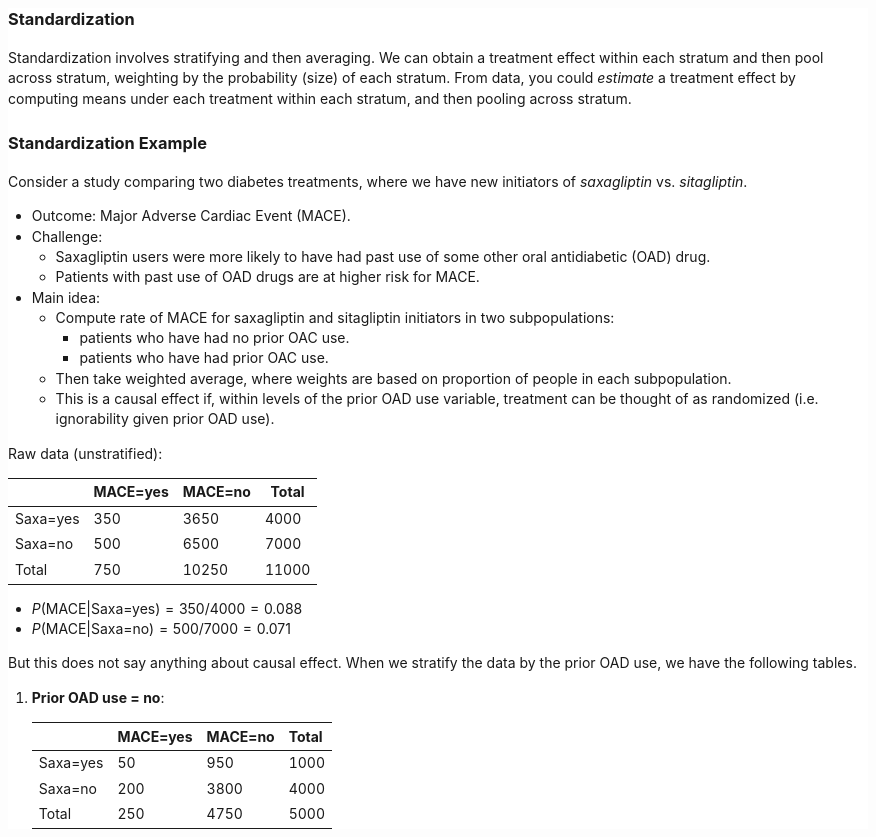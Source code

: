 ### Standardization

Standardization involves stratifying and then averaging. We can obtain a treatment effect within each stratum and then pool across stratum, weighting by the probability (size) of each stratum. From data, you could _estimate_ a treatment effect by computing means under each treatment within each stratum, and then pooling across stratum.

### Standardization Example

Consider a study comparing two diabetes treatments, where we have new initiators of _saxagliptin_ vs. _sitagliptin_.

* Outcome: Major Adverse Cardiac Event (MACE).
* Challenge:
  * Saxagliptin users were more likely to have had past use of some other oral antidiabetic (OAD) drug.
  * Patients with past use of OAD drugs are at higher risk for MACE.
* Main idea:
  * Compute rate of MACE for saxagliptin and sitagliptin initiators in two subpopulations:
    * patients who have had no prior OAC use.
    * patients who have had prior OAC use.
  * Then take weighted average, where weights are based on proportion of people in each subpopulation.
  * This is a causal effect if, within levels of the prior OAD use variable, treatment can be thought of as randomized (i.e. ignorability given prior OAD use).

Raw data (unstratified):

| | MACE=yes | MACE=no | Total |
|-|-|-|-|
| Saxa=yes | 350 | 3650 | 4000 |
| Saxa=no | 500 | 6500 | 7000 |
| Total | 750 | 10250 | 11000 |

* $P(\text{MACE} \vert \text{Saxa=yes}) = 350/4000 = 0.088$
* $P(\text{MACE} \vert \text{Saxa=no}) = 500/7000 = 0.071$

But this does not say anything about causal effect. When we stratify the data by the prior OAD use, we have the following tables.

1. **Prior OAD use = no**:

    | | MACE=yes | MACE=no | Total |
    |-|-|-|-|
    | Saxa=yes | 50 | 950 | 1000 |
    | Saxa=no | 200 | 3800 | 4000 |
    | Total | 250 | 4750 | 5000 |
